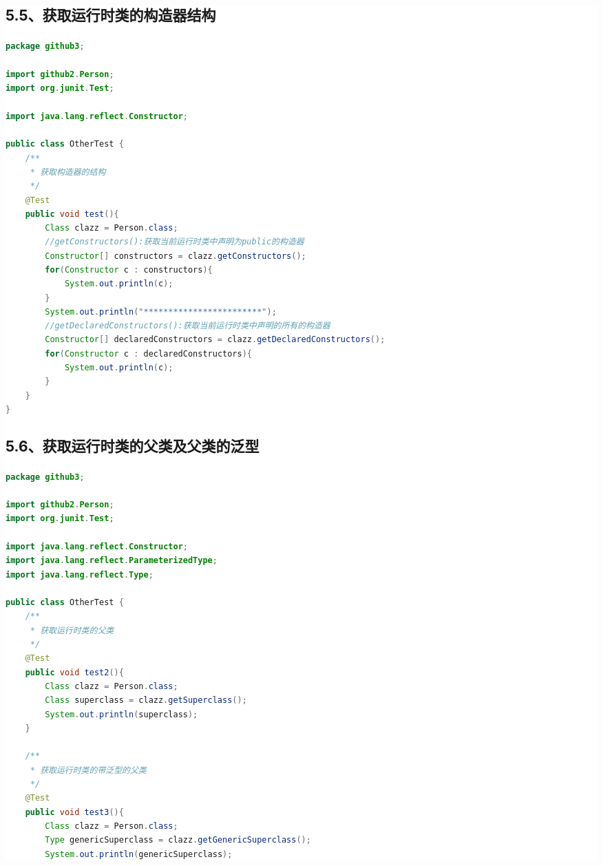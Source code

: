 ## 5.5、获取运行时类的构造器结构

```java
package github3;

import github2.Person;
import org.junit.Test;

import java.lang.reflect.Constructor;

public class OtherTest {
    /**
     * 获取构造器的结构
     */
    @Test
    public void test(){
        Class clazz = Person.class;
        //getConstructors():获取当前运行时类中声明为public的构造器
        Constructor[] constructors = clazz.getConstructors();
        for(Constructor c : constructors){
            System.out.println(c);
        }
        System.out.println("************************");
        //getDeclaredConstructors():获取当前运行时类中声明的所有的构造器
        Constructor[] declaredConstructors = clazz.getDeclaredConstructors();
        for(Constructor c : declaredConstructors){
            System.out.println(c);
        }
    }
}
```

## 5.6、获取运行时类的父类及父类的泛型

```java
package github3;

import github2.Person;
import org.junit.Test;

import java.lang.reflect.Constructor;
import java.lang.reflect.ParameterizedType;
import java.lang.reflect.Type;

public class OtherTest {
    /**
     * 获取运行时类的父类
     */
    @Test
    public void test2(){
        Class clazz = Person.class;
        Class superclass = clazz.getSuperclass();
        System.out.println(superclass);
    }

    /**
     * 获取运行时类的带泛型的父类
     */
    @Test
    public void test3(){
        Class clazz = Person.class;
        Type genericSuperclass = clazz.getGenericSuperclass();
        System.out.println(genericSuperclass);
```